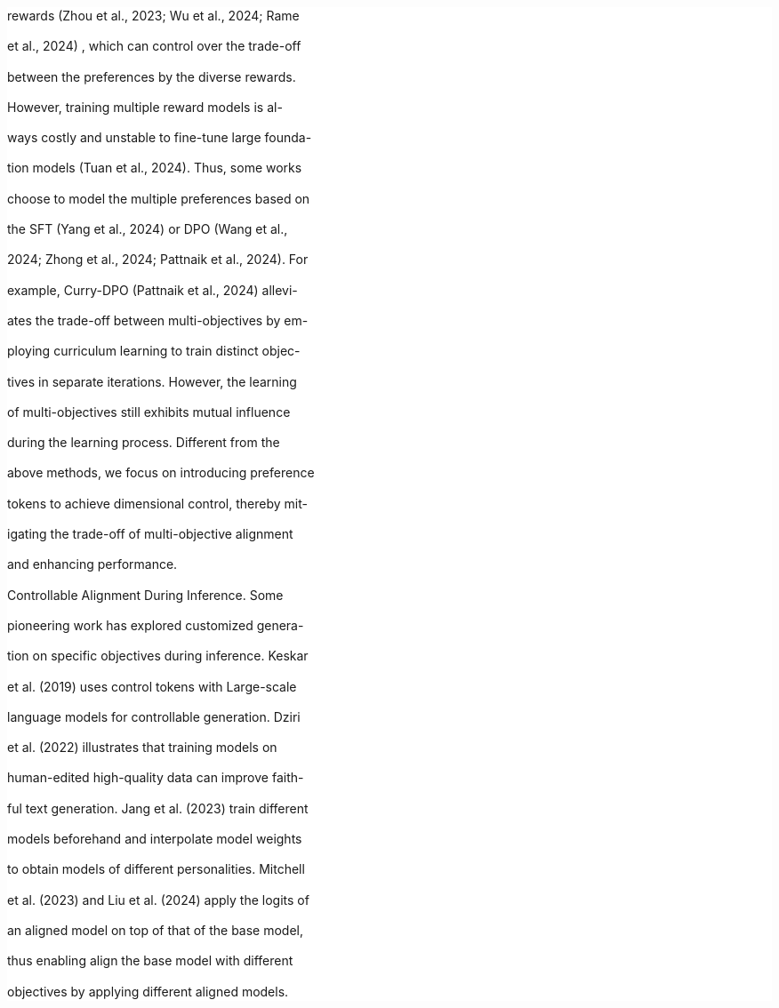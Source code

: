 rewards (Zhou et al., 2023; Wu et al., 2024; Rame

et al., 2024) , which can control over the trade-off

between the preferences by the diverse rewards.

However, training multiple reward models is al-

ways costly and unstable to fine-tune large founda-

tion models (Tuan et al., 2024). Thus, some works

choose to model the multiple preferences based on

the SFT (Yang et al., 2024) or DPO (Wang et al.,

2024; Zhong et al., 2024; Pattnaik et al., 2024). For

example, Curry-DPO (Pattnaik et al., 2024) allevi-

ates the trade-off between multi-objectives by em-

ploying curriculum learning to train distinct objec-

tives in separate iterations. However, the learning

of multi-objectives still exhibits mutual influence

during the learning process. Different from the

above methods, we focus on introducing preference

tokens to achieve dimensional control, thereby mit-

igating the trade-off of multi-objective alignment

and enhancing performance.

Controllable Alignment During Inference. Some

pioneering work has explored customized genera-

tion on specific objectives during inference. Keskar

et al. (2019) uses control tokens with Large-scale

language models for controllable generation. Dziri

et al. (2022) illustrates that training models on

human-edited high-quality data can improve faith-

ful text generation. Jang et al. (2023) train different

models beforehand and interpolate model weights

to obtain models of different personalities. Mitchell

et al. (2023) and Liu et al. (2024) apply the logits of

an aligned model on top of that of the base model,

thus enabling align the base model with different

objectives by applying different aligned models.
